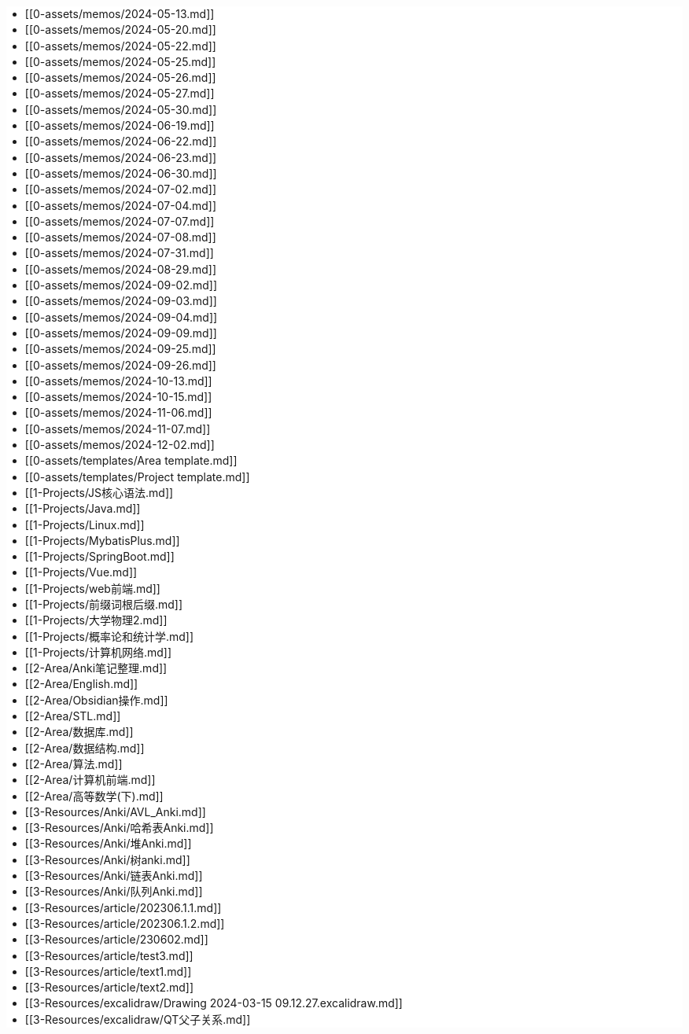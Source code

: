 - [[0-assets/memos/2024-05-13.md]]
- [[0-assets/memos/2024-05-20.md]]
- [[0-assets/memos/2024-05-22.md]]
- [[0-assets/memos/2024-05-25.md]]
- [[0-assets/memos/2024-05-26.md]]
- [[0-assets/memos/2024-05-27.md]]
- [[0-assets/memos/2024-05-30.md]]
- [[0-assets/memos/2024-06-19.md]]
- [[0-assets/memos/2024-06-22.md]]
- [[0-assets/memos/2024-06-23.md]]
- [[0-assets/memos/2024-06-30.md]]
- [[0-assets/memos/2024-07-02.md]]
- [[0-assets/memos/2024-07-04.md]]
- [[0-assets/memos/2024-07-07.md]]
- [[0-assets/memos/2024-07-08.md]]
- [[0-assets/memos/2024-07-31.md]]
- [[0-assets/memos/2024-08-29.md]]
- [[0-assets/memos/2024-09-02.md]]
- [[0-assets/memos/2024-09-03.md]]
- [[0-assets/memos/2024-09-04.md]]
- [[0-assets/memos/2024-09-09.md]]
- [[0-assets/memos/2024-09-25.md]]
- [[0-assets/memos/2024-09-26.md]]
- [[0-assets/memos/2024-10-13.md]]
- [[0-assets/memos/2024-10-15.md]]
- [[0-assets/memos/2024-11-06.md]]
- [[0-assets/memos/2024-11-07.md]]
- [[0-assets/memos/2024-12-02.md]]
- [[0-assets/templates/Area template.md]]
- [[0-assets/templates/Project template.md]]
- [[1-Projects/JS核心语法.md]]
- [[1-Projects/Java.md]]
- [[1-Projects/Linux.md]]
- [[1-Projects/MybatisPlus.md]]
- [[1-Projects/SpringBoot.md]]
- [[1-Projects/Vue.md]]
- [[1-Projects/web前端.md]]
- [[1-Projects/前缀词根后缀.md]]
- [[1-Projects/大学物理2.md]]
- [[1-Projects/概率论和统计学.md]]
- [[1-Projects/计算机网络.md]]
- [[2-Area/Anki笔记整理.md]]
- [[2-Area/English.md]]
- [[2-Area/Obsidian操作.md]]
- [[2-Area/STL.md]]
- [[2-Area/数据库.md]]
- [[2-Area/数据结构.md]]
- [[2-Area/算法.md]]
- [[2-Area/计算机前端.md]]
- [[2-Area/高等数学(下).md]]
- [[3-Resources/Anki/AVL_Anki.md]]
- [[3-Resources/Anki/哈希表Anki.md]]
- [[3-Resources/Anki/堆Anki.md]]
- [[3-Resources/Anki/树anki.md]]
- [[3-Resources/Anki/链表Anki.md]]
- [[3-Resources/Anki/队列Anki.md]]
- [[3-Resources/article/202306.1.1.md]]
- [[3-Resources/article/202306.1.2.md]]
- [[3-Resources/article/230602.md]]
- [[3-Resources/article/test3.md]]
- [[3-Resources/article/text1.md]]
- [[3-Resources/article/text2.md]]
- [[3-Resources/excalidraw/Drawing 2024-03-15 09.12.27.excalidraw.md]]
- [[3-Resources/excalidraw/QT父子关系.md]]